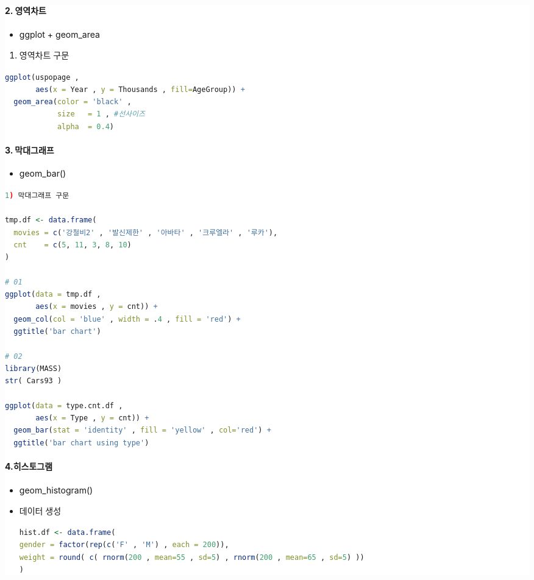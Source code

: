 #### 2. 영역차트

- ggplot + geom_area

1) 영역차트 구문

```r
ggplot(uspopage , 
       aes(x = Year , y = Thousands , fill=AgeGroup)) +
  geom_area(color = 'black' , 
            size   = 1 , #선사이즈 
            alpha  = 0.4)
```

#### 3. 막대그래프

- geom_bar()

```r
1) 막대그래프 구문

tmp.df <- data.frame(
  movies = c('강철비2' , '발신제한' , '아바타' , '크루엘라' , '루카'),
  cnt    = c(5, 11, 3, 8, 10)
)

# 01
ggplot(data = tmp.df , 
       aes(x = movies , y = cnt)) +
  geom_col(col = 'blue' , width = .4 , fill = 'red') + 
  ggtitle('bar chart')

# 02
library(MASS)
str( Cars93 )

ggplot(data = type.cnt.df , 
       aes(x = Type , y = cnt)) +
  geom_bar(stat = 'identity' , fill = 'yellow' , col='red') +
  ggtitle('bar chart using type')

```

#### 4.히스토그램

- geom_histogram()

- 데이터 생성

  ```R
  hist.df <- data.frame(
  gender = factor(rep(c('F' , 'M') , each = 200)),
  weight = round( c( rnorm(200 , mean=55 , sd=5) , rnorm(200 , mean=65 , sd=5) ))
  )
  ```
